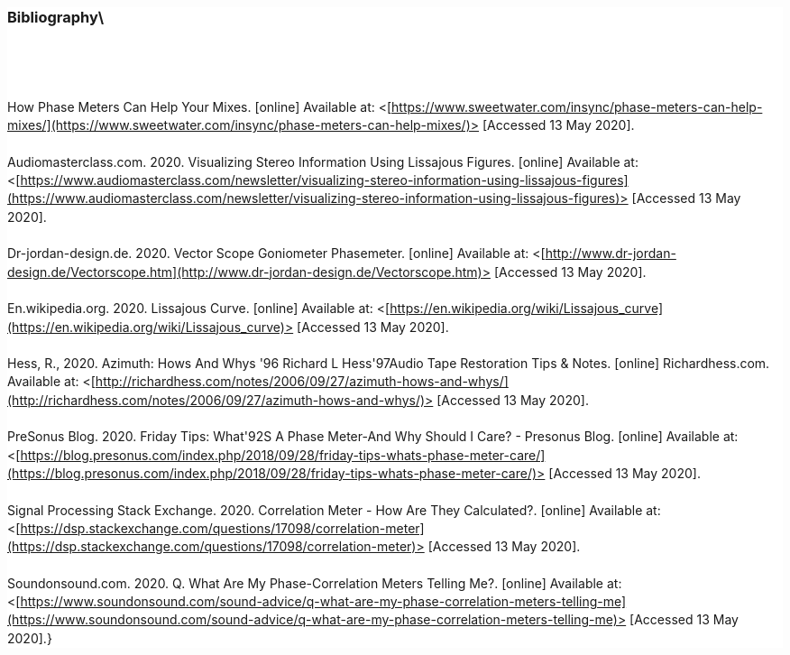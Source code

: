 ### Bibliography\
\
  \
\
How Phase Meters Can Help Your Mixes. [online] Available at: <[https://www.sweetwater.com/insync/phase-meters-can-help-mixes/](https://www.sweetwater.com/insync/phase-meters-can-help-mixes/)> [Accessed 13 May 2020].\
\
Audiomasterclass.com. 2020. Visualizing Stereo Information Using Lissajous Figures. [online] Available at: <[https://www.audiomasterclass.com/newsletter/visualizing-stereo-information-using-lissajous-figures](https://www.audiomasterclass.com/newsletter/visualizing-stereo-information-using-lissajous-figures)> [Accessed 13 May 2020].\
\
Dr-jordan-design.de. 2020. Vector Scope Goniometer Phasemeter. [online] Available at: <[http://www.dr-jordan-design.de/Vectorscope.htm](http://www.dr-jordan-design.de/Vectorscope.htm)> [Accessed 13 May 2020].\
\
En.wikipedia.org. 2020. Lissajous Curve. [online] Available at: <[https://en.wikipedia.org/wiki/Lissajous_curve](https://en.wikipedia.org/wiki/Lissajous_curve)> [Accessed 13 May 2020].\
\
Hess, R., 2020. Azimuth: Hows And Whys \'96 Richard L Hess\'97Audio Tape Restoration Tips & Notes. [online] Richardhess.com. Available at: <[http://richardhess.com/notes/2006/09/27/azimuth-hows-and-whys/](http://richardhess.com/notes/2006/09/27/azimuth-hows-and-whys/)> [Accessed 13 May 2020].\
\
PreSonus Blog. 2020. Friday Tips: What\'92S A Phase Meter-And Why Should I Care? - Presonus Blog. [online] Available at: <[https://blog.presonus.com/index.php/2018/09/28/friday-tips-whats-phase-meter-care/](https://blog.presonus.com/index.php/2018/09/28/friday-tips-whats-phase-meter-care/)> [Accessed 13 May 2020].\
\
Signal Processing Stack Exchange. 2020. Correlation Meter - How Are They Calculated?. [online] Available at: <[https://dsp.stackexchange.com/questions/17098/correlation-meter](https://dsp.stackexchange.com/questions/17098/correlation-meter)> [Accessed 13 May 2020].\
\
Soundonsound.com. 2020. Q. What Are My Phase-Correlation Meters Telling Me?. [online] Available at: <[https://www.soundonsound.com/sound-advice/q-what-are-my-phase-correlation-meters-telling-me](https://www.soundonsound.com/sound-advice/q-what-are-my-phase-correlation-meters-telling-me)> [Accessed 13 May 2020].}